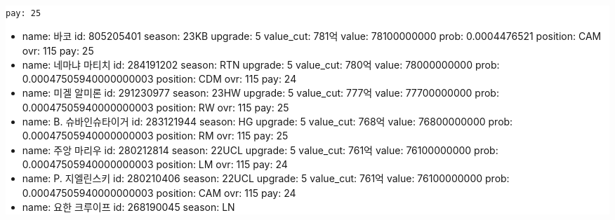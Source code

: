     pay: 25
  - name: 바코
    id: 805205401
    season: 23KB
    upgrade: 5
    value_cut: 781억
    value: 78100000000
    prob: 0.0004476521
    position: CAM
    ovr: 115
    pay: 25
  - name: 네마냐 마티치
    id: 284191202
    season: RTN
    upgrade: 5
    value_cut: 780억
    value: 78000000000
    prob: 0.00047505940000000003
    position: CDM
    ovr: 115
    pay: 24
  - name: 미겔 알미론
    id: 291230977
    season: 23HW
    upgrade: 5
    value_cut: 777억
    value: 77700000000
    prob: 0.00047505940000000003
    position: RW
    ovr: 115
    pay: 25
  - name: B. 슈바인슈타이거
    id: 283121944
    season: HG
    upgrade: 5
    value_cut: 768억
    value: 76800000000
    prob: 0.00047505940000000003
    position: RM
    ovr: 115
    pay: 25
  - name: 주앙 마리우
    id: 280212814
    season: 22UCL
    upgrade: 5
    value_cut: 761억
    value: 76100000000
    prob: 0.00047505940000000003
    position: LM
    ovr: 115
    pay: 24
  - name: P. 지엘린스키
    id: 280210406
    season: 22UCL
    upgrade: 5
    value_cut: 761억
    value: 76100000000
    prob: 0.00047505940000000003
    position: CAM
    ovr: 115
    pay: 24
  - name: 요한 크루이프
    id: 268190045
    season: LN